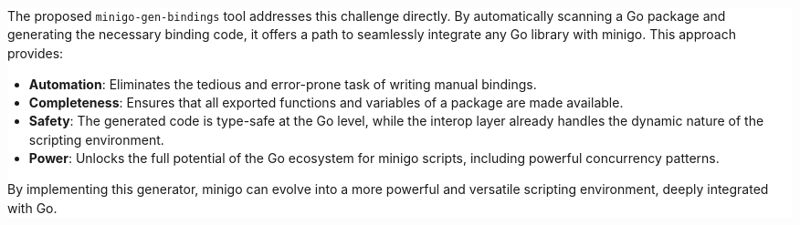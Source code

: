 The proposed `minigo-gen-bindings` tool addresses this challenge directly. By automatically scanning a Go package and generating the necessary binding code, it offers a path to seamlessly integrate any Go library with minigo. This approach provides:

-   **Automation**: Eliminates the tedious and error-prone task of writing manual bindings.
-   **Completeness**: Ensures that all exported functions and variables of a package are made available.
-   **Safety**: The generated code is type-safe at the Go level, while the interop layer already handles the dynamic nature of the scripting environment.
-   **Power**: Unlocks the full potential of the Go ecosystem for minigo scripts, including powerful concurrency patterns.

By implementing this generator, minigo can evolve into a more powerful and versatile scripting environment, deeply integrated with Go.
